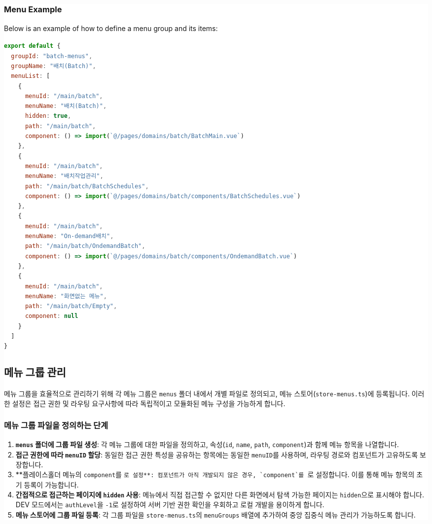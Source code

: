 ### Menu Example

Below is an example of how to define a menu group and its items:

```javascript
export default {
  groupId: "batch-menus",
  groupName: "배치(Batch)",
  menuList: [
    {
      menuId: "/main/batch",
      menuName: "배치(Batch)",
      hidden: true,
      path: "/main/batch",
      component: () => import(`@/pages/domains/batch/BatchMain.vue`)
    },
    {
      menuId: "/main/batch",
      menuName: "배치작업관리",
      path: "/main/batch/BatchSchedules",
      component: () => import(`@/pages/domains/batch/components/BatchSchedules.vue`)
    },
    {
      menuId: "/main/batch",
      menuName: "On-demand배치",
      path: "/main/batch/OndemandBatch",
      component: () => import(`@/pages/domains/batch/components/OndemandBatch.vue`)
    },
    {
      menuId: "/main/batch",
      menuName: "화면없는 메뉴",
      path: "/main/batch/Empty",
      component: null
    }
  ]
}
```

## 메뉴 그룹 관리

메뉴 그룹을 효율적으로 관리하기 위해 각 메뉴 그룹은 `menus` 폴더 내에서 개별 파일로 정의되고, 메뉴 스토어(`store-menus.ts`)에 등록됩니다. 이러한 설정은 접근 권한 및 라우팅 요구사항에 따라 독립적이고 모듈화된 메뉴 구성을 가능하게 합니다.

### 메뉴 그룹 파일을 정의하는 단계
1. **`menus` 폴더에 그룹 파일 생성**: 각 메뉴 그룹에 대한 파일을 정의하고, 속성(`id`, `name`, `path`, `component`)과 함께 메뉴 항목을 나열합니다.
2. **접근 권한에 따라 `menuID` 할당**: 동일한 접근 권한 특성을 공유하는 항목에는 동일한 `menuID`를 사용하며, 라우팅 경로와 컴포넌트가 고유하도록 보장합니다.
3. **플레이스홀더 메뉴의 `component`를 ``로 설정**: 컴포넌트가 아직 개발되지 않은 경우, `component`를 ``로 설정합니다. 이를 통해 메뉴 항목의 초기 등록이 가능합니다.
4. **간접적으로 접근하는 페이지에 `hidden` 사용**: 메뉴에서 직접 접근할 수 없지만 다른 화면에서 탐색 가능한 페이지는 `hidden`으로 표시해야 합니다. DEV 모드에서는 `authLevel`을 `-1`로 설정하여 서버 기반 권한 확인을 우회하고 로컬 개발을 용이하게 합니다.
5. **메뉴 스토어에 그룹 파일 등록**: 각 그룹 파일을 `store-menus.ts`의 `menuGroups` 배열에 추가하여 중앙 집중식 메뉴 관리가 가능하도록 합니다.
